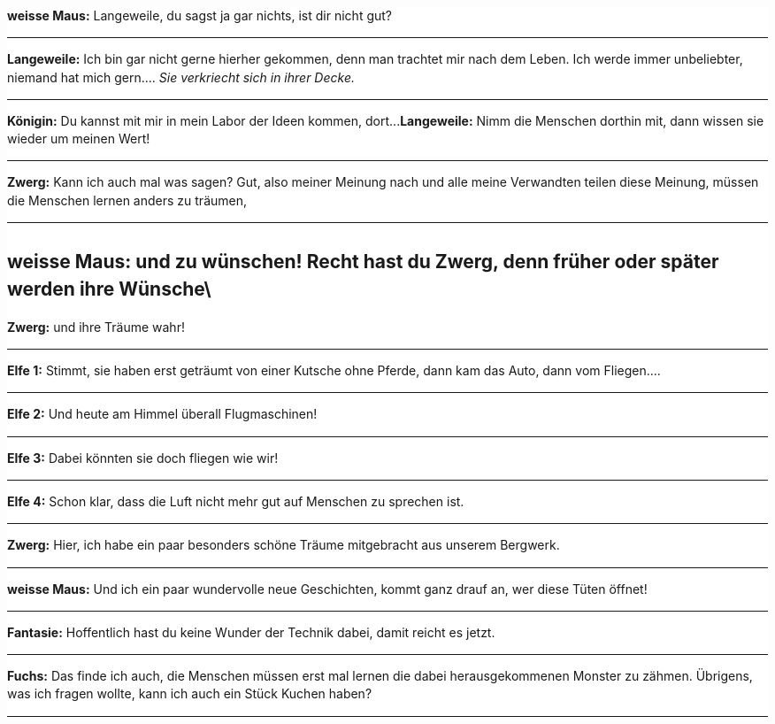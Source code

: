 **weisse Maus:** Langeweile, du sagst ja gar nichts, ist dir nicht
gut?

---
**Langeweile:** Ich bin gar nicht gerne hierher gekommen, denn man
trachtet mir nach dem Leben. Ich werde immer unbeliebter, niemand hat
mich gern.... *Sie verkriecht sich in ihrer Decke.*

---
**Königin:** Du kannst mit mir in mein Labor der Ideen kommen,
dort...**Langeweile:** Nimm die Menschen dorthin mit, dann wissen sie
wieder um meinen Wert!

---
**Zwerg:** Kann ich auch mal was sagen? Gut, also meiner Meinung nach
und alle meine Verwandten teilen diese Meinung, müssen die Menschen
lernen anders zu träumen,

---
**weisse Maus:** und zu wünschen! Recht hast du Zwerg, denn früher
oder später werden ihre Wünsche\
---
**Zwerg:** und ihre Träume wahr!

---
**Elfe 1:** Stimmt, sie haben erst geträumt von einer Kutsche ohne
Pferde, dann kam das Auto, dann vom Fliegen....

---
**Elfe 2:** Und heute am Himmel überall Flugmaschinen!

---
**Elfe 3:** Dabei könnten sie doch fliegen wie wir!

---
**Elfe 4:** Schon klar, dass die Luft nicht mehr gut auf Menschen zu
sprechen ist.

---
**Zwerg:** Hier, ich habe ein paar besonders schöne Träume mitgebracht
aus unserem Bergwerk.

---
**weisse Maus:** Und ich ein paar wundervolle neue Geschichten, kommt
ganz drauf an, wer diese Tüten öffnet!

---
**Fantasie:** Hoffentlich hast du keine Wunder der Technik dabei,
damit reicht es jetzt.

---
**Fuchs:** Das finde ich auch, die Menschen müssen erst mal lernen die
dabei herausgekommenen Monster zu zähmen. Übrigens, was ich fragen
wollte, kann ich auch ein Stück Kuchen haben?

---
